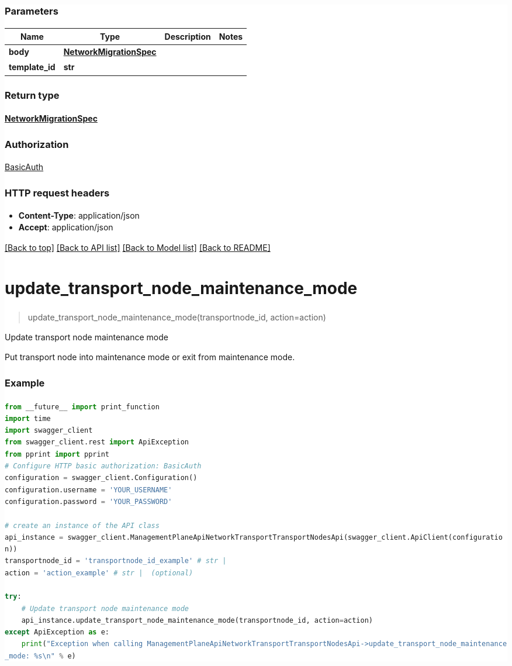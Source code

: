 ```python
```

### Parameters

Name | Type | Description  | Notes
------------- | ------------- | ------------- | -------------
 **body** | [**NetworkMigrationSpec**](NetworkMigrationSpec.md)|  | 
 **template_id** | **str**|  | 

### Return type

[**NetworkMigrationSpec**](NetworkMigrationSpec.md)

### Authorization

[BasicAuth](../README.md#BasicAuth)

### HTTP request headers

 - **Content-Type**: application/json
 - **Accept**: application/json

[[Back to top]](#) [[Back to API list]](../README.md#documentation-for-api-endpoints) [[Back to Model list]](../README.md#documentation-for-models) [[Back to README]](../README.md)

# **update_transport_node_maintenance_mode**
> update_transport_node_maintenance_mode(transportnode_id, action=action)

Update transport node maintenance mode

Put transport node into maintenance mode or exit from maintenance mode.

### Example
```python
from __future__ import print_function
import time
import swagger_client
from swagger_client.rest import ApiException
from pprint import pprint
# Configure HTTP basic authorization: BasicAuth
configuration = swagger_client.Configuration()
configuration.username = 'YOUR_USERNAME'
configuration.password = 'YOUR_PASSWORD'

# create an instance of the API class
api_instance = swagger_client.ManagementPlaneApiNetworkTransportTransportNodesApi(swagger_client.ApiClient(configuration))
transportnode_id = 'transportnode_id_example' # str | 
action = 'action_example' # str |  (optional)

try:
    # Update transport node maintenance mode
    api_instance.update_transport_node_maintenance_mode(transportnode_id, action=action)
except ApiException as e:
    print("Exception when calling ManagementPlaneApiNetworkTransportTransportNodesApi->update_transport_node_maintenance_mode: %s\n" % e)
```
